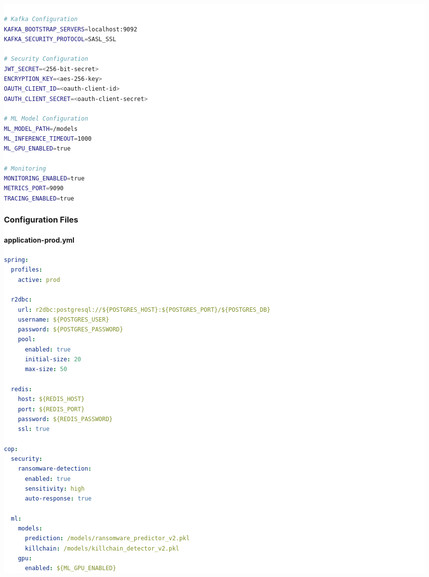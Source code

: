 ```bash

# Kafka Configuration
KAFKA_BOOTSTRAP_SERVERS=localhost:9092
KAFKA_SECURITY_PROTOCOL=SASL_SSL

# Security Configuration
JWT_SECRET=<256-bit-secret>
ENCRYPTION_KEY=<aes-256-key>
OAUTH_CLIENT_ID=<oauth-client-id>
OAUTH_CLIENT_SECRET=<oauth-client-secret>

# ML Model Configuration
ML_MODEL_PATH=/models
ML_INFERENCE_TIMEOUT=1000
ML_GPU_ENABLED=true

# Monitoring
MONITORING_ENABLED=true
METRICS_PORT=9090
TRACING_ENABLED=true
```

### Configuration Files

#### application-prod.yml
```yaml
spring:
  profiles:
    active: prod
  
  r2dbc:
    url: r2dbc:postgresql://${POSTGRES_HOST}:${POSTGRES_PORT}/${POSTGRES_DB}
    username: ${POSTGRES_USER}
    password: ${POSTGRES_PASSWORD}
    pool:
      enabled: true
      initial-size: 20
      max-size: 50
      
  redis:
    host: ${REDIS_HOST}
    port: ${REDIS_PORT}
    password: ${REDIS_PASSWORD}
    ssl: true
    
cop:
  security:
    ransomware-detection:
      enabled: true
      sensitivity: high
      auto-response: true
    
  ml:
    models:
      prediction: /models/ransomware_predictor_v2.pkl
      killchain: /models/killchain_detector_v2.pkl
    gpu:
      enabled: ${ML_GPU_ENABLED}
```
